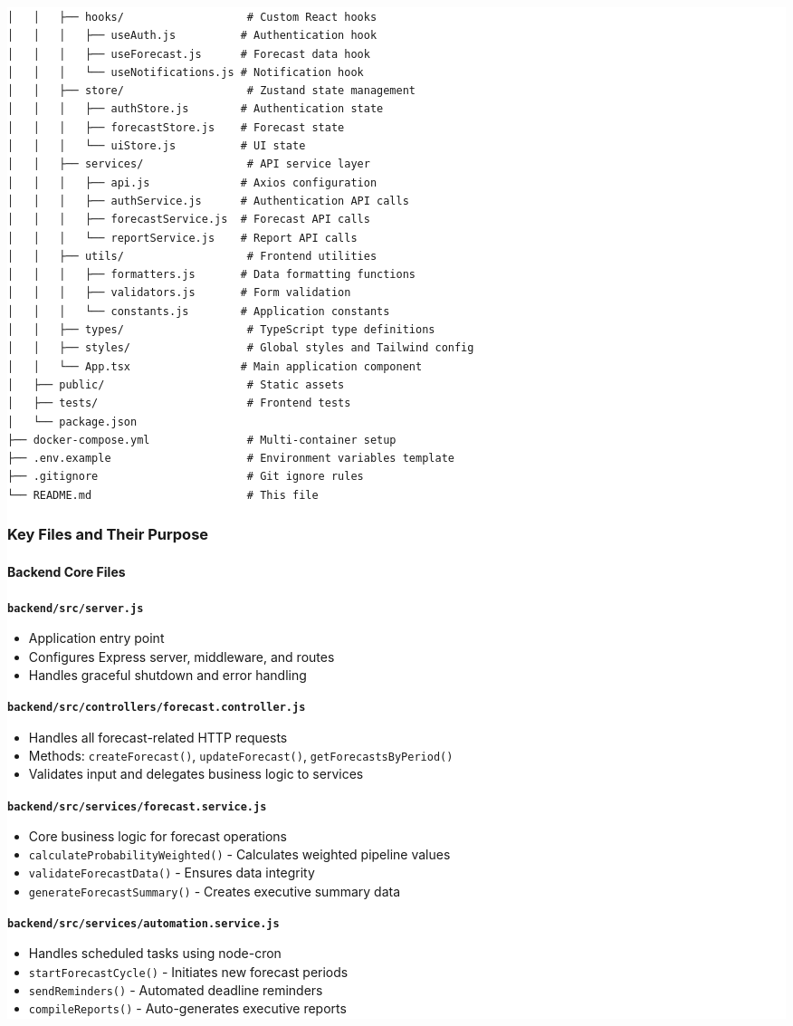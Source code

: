 ```
│   │   ├── hooks/                   # Custom React hooks
│   │   │   ├── useAuth.js          # Authentication hook
│   │   │   ├── useForecast.js      # Forecast data hook
│   │   │   └── useNotifications.js # Notification hook
│   │   ├── store/                   # Zustand state management
│   │   │   ├── authStore.js        # Authentication state
│   │   │   ├── forecastStore.js    # Forecast state
│   │   │   └── uiStore.js          # UI state
│   │   ├── services/                # API service layer
│   │   │   ├── api.js              # Axios configuration
│   │   │   ├── authService.js      # Authentication API calls
│   │   │   ├── forecastService.js  # Forecast API calls
│   │   │   └── reportService.js    # Report API calls
│   │   ├── utils/                   # Frontend utilities
│   │   │   ├── formatters.js       # Data formatting functions
│   │   │   ├── validators.js       # Form validation
│   │   │   └── constants.js        # Application constants
│   │   ├── types/                   # TypeScript type definitions
│   │   ├── styles/                  # Global styles and Tailwind config
│   │   └── App.tsx                 # Main application component
│   ├── public/                      # Static assets
│   ├── tests/                       # Frontend tests
│   └── package.json
├── docker-compose.yml               # Multi-container setup
├── .env.example                     # Environment variables template
├── .gitignore                       # Git ignore rules
└── README.md                        # This file
```

### Key Files and Their Purpose

#### Backend Core Files

**`backend/src/server.js`**
- Application entry point
- Configures Express server, middleware, and routes
- Handles graceful shutdown and error handling

**`backend/src/controllers/forecast.controller.js`**
- Handles all forecast-related HTTP requests
- Methods: `createForecast()`, `updateForecast()`, `getForecastsByPeriod()`
- Validates input and delegates business logic to services

**`backend/src/services/forecast.service.js`**
- Core business logic for forecast operations
- `calculateProbabilityWeighted()` - Calculates weighted pipeline values
- `validateForecastData()` - Ensures data integrity
- `generateForecastSummary()` - Creates executive summary data

**`backend/src/services/automation.service.js`**
- Handles scheduled tasks using node-cron
- `startForecastCycle()` - Initiates new forecast periods
- `sendReminders()` - Automated deadline reminders
- `compileReports()` - Auto-generates executive reports
